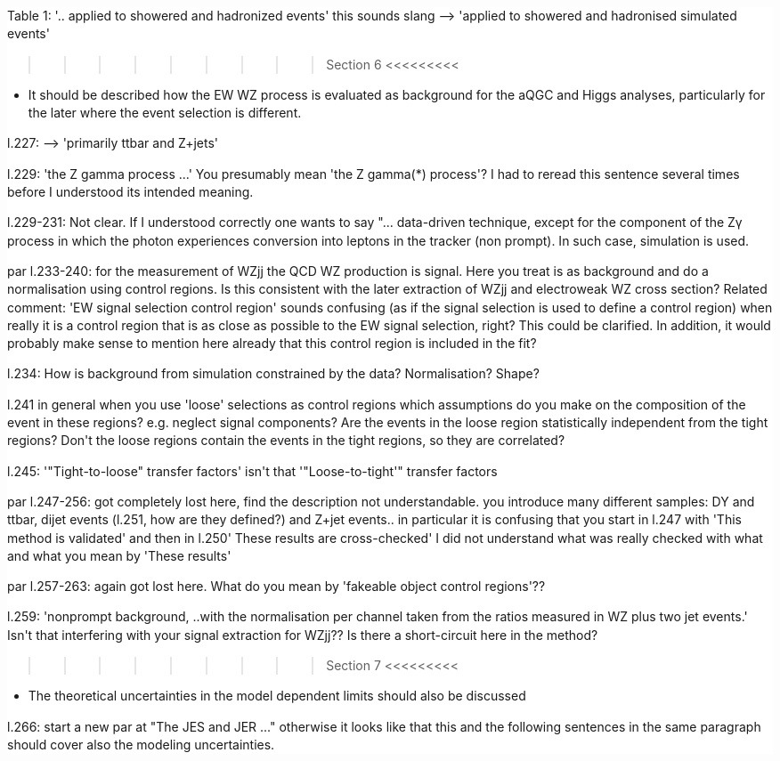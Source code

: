 Table 1: '.. applied to showered and hadronized events'  this sounds slang
--> 'applied to showered and hadronised simulated events'

>>>>>>>>> Section 6 <<<<<<<<<
- It should be described how the EW WZ process is evaluated as background for the aQGC and Higgs analyses,
  particularly for the later where the event selection is different.

l.227:  --> 'primarily ttbar and Z+jets'

l.229: 'the Z gamma process ...'
   You presumably mean 'the Z gamma(*) process'?
   I had to reread this sentence several times before I understood its
   intended meaning.

l.229-231:  Not clear. If I understood correctly one wants to say "... data-driven technique,
  except for the component of the Z&#947; process in which the photon experiences conversion into leptons in the tracker (non prompt).
  In such case, simulation is used.

par l.233-240: for the measurement of WZjj the QCD WZ production is signal.
  Here you treat is as background and do a normalisation using control regions.
  Is this consistent with the later extraction of WZjj and electroweak WZ cross section?
  Related comment: 'EW signal selection control region' sounds confusing (as if the signal selection is used to define a control region)
  when really it is a control region that is as close as possible to the EW signal selection, right?
  This could be clarified. In addition, it would probably  make sense to mention here already that this control region is included in the fit?

l.234: How is background from simulation constrained by the data? Normalisation? Shape?

l.241 in general when you use 'loose' selections as control regions
  which assumptions do you make on the composition of the event in
  these regions? e.g. neglect signal components? Are the events
  in the loose region statistically independent from the tight regions?
  Don't the loose regions contain the events in the tight regions,
  so they are correlated?

l.245: '"Tight-to-loose" transfer factors' isn't that '"Loose-to-tight'" transfer factors
 
par l.247-256: got completely lost here, find the description not understandable.
  you introduce many different samples: DY and ttbar, dijet events (l.251, how are they defined?)
  and Z+jet events.. in particular it is confusing that you start in l.247 with
  'This method is validated' and then in l.250' These results are cross-checked'
  I did not understand what was really checked with what and what you mean by 'These results'

par l.257-263: again got lost here. What do you mean by 'fakeable object control regions'??

l.259: 'nonprompt background, ..with the normalisation per channel
  taken from the ratios measured in WZ plus two jet events.' Isn't that interfering
  with your signal extraction for WZjj?? Is there a short-circuit here in the method?


>>>>>>>>> Section 7 <<<<<<<<<
- The theoretical uncertainties in the model dependent limits should also be discussed

l.266: start a new par at "The JES and JER ..."
  otherwise it looks like that this and the following sentences in the same paragraph should cover
  also the modeling uncertainties.
